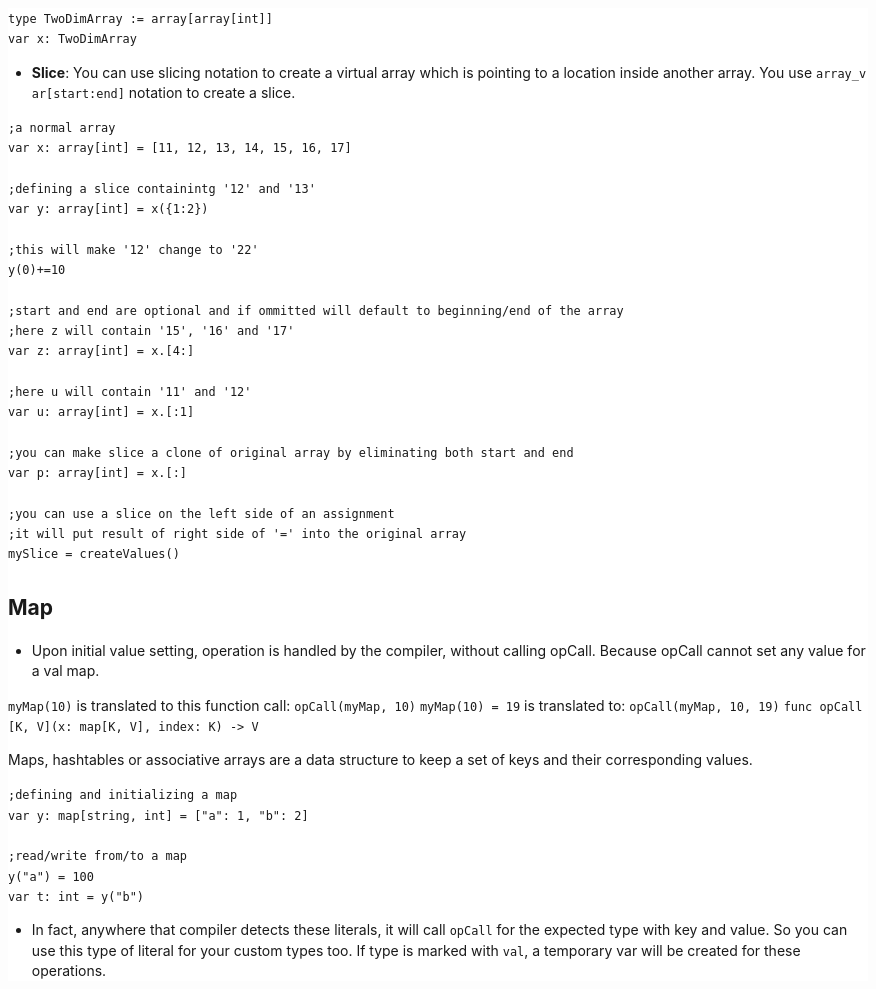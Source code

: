 ```
type TwoDimArray := array[array[int]]
var x: TwoDimArray
```
- **Slice**: You can use slicing notation to create a virtual array which is pointing to a location inside another array. You use `array_var[start:end]` notation to create a slice.
```
;a normal array
var x: array[int] = [11, 12, 13, 14, 15, 16, 17]

;defining a slice containintg '12' and '13'
var y: array[int] = x({1:2})

;this will make '12' change to '22'
y(0)+=10

;start and end are optional and if ommitted will default to beginning/end of the array
;here z will contain '15', '16' and '17'
var z: array[int] = x.[4:]

;here u will contain '11' and '12'
var u: array[int] = x.[:1]

;you can make slice a clone of original array by eliminating both start and end
var p: array[int] = x.[:]

;you can use a slice on the left side of an assignment
;it will put result of right side of '=' into the original array
mySlice = createValues()
```

## Map
- Upon initial value setting, operation is handled by the compiler, without calling opCall. Because opCall cannot set any value for a val map.

`myMap(10)` is translated to this function call: `opCall(myMap, 10)`
`myMap(10) = 19` is translated to: `opCall(myMap, 10, 19)`
`func opCall[K, V](x: map[K, V], index: K) -> V`

Maps, hashtables or associative arrays are a data structure to keep a set of keys and their corresponding values.
```
;defining and initializing a map
var y: map[string, int] = ["a": 1, "b": 2]

;read/write from/to a map
y("a") = 100
var t: int = y("b")
```
- In fact, anywhere that compiler detects these literals, it will call `opCall` for the expected type with key and value. So you can use this type of literal for your custom types too. If type is marked with `val`, a temporary var will be created for these operations.
